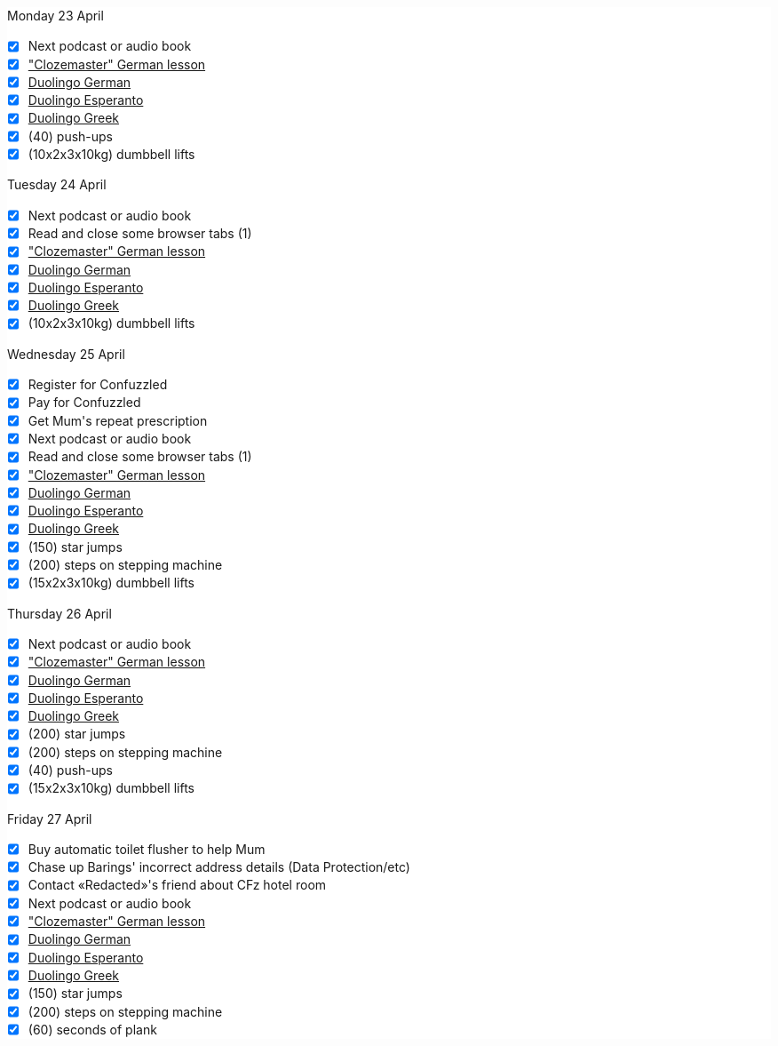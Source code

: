 Monday 23 April

- [x] Next podcast or audio book
- [x] ["Clozemaster" German lesson](https://www.clozemaster.com/players/BenWheatley)
- [x] [Duolingo German](https://www.duolingo.com/BenWheatley)
- [x] [Duolingo Esperanto](https://www.duolingo.com/BenWheatley)
- [x] [Duolingo Greek](https://www.duolingo.com/BenWheatley)
- [x] (40) push-ups
- [x] (10x2x3x10kg) dumbbell lifts

Tuesday 24 April

- [x] Next podcast or audio book
- [x] Read and close some browser tabs (1)
- [x] ["Clozemaster" German lesson](https://www.clozemaster.com/players/BenWheatley)
- [x] [Duolingo German](https://www.duolingo.com/BenWheatley)
- [x] [Duolingo Esperanto](https://www.duolingo.com/BenWheatley)
- [x] [Duolingo Greek](https://www.duolingo.com/BenWheatley)
- [x] (10x2x3x10kg) dumbbell lifts

Wednesday 25 April

- [x] Register for Confuzzled
- [x] Pay for Confuzzled
- [x] Get Mum's repeat prescription
- [x] Next podcast or audio book
- [x] Read and close some browser tabs (1)
- [x] ["Clozemaster" German lesson](https://www.clozemaster.com/players/BenWheatley)
- [x] [Duolingo German](https://www.duolingo.com/BenWheatley)
- [x] [Duolingo Esperanto](https://www.duolingo.com/BenWheatley)
- [x] [Duolingo Greek](https://www.duolingo.com/BenWheatley)
- [x] (150) star jumps
- [x] (200) steps on stepping machine
- [x] (15x2x3x10kg) dumbbell lifts

Thursday 26 April

- [x] Next podcast or audio book
- [x] ["Clozemaster" German lesson](https://www.clozemaster.com/players/BenWheatley)
- [x] [Duolingo German](https://www.duolingo.com/BenWheatley)
- [x] [Duolingo Esperanto](https://www.duolingo.com/BenWheatley)
- [x] [Duolingo Greek](https://www.duolingo.com/BenWheatley)
- [x] (200) star jumps
- [x] (200) steps on stepping machine
- [x] (40) push-ups
- [x] (15x2x3x10kg) dumbbell lifts

Friday 27 April

- [x] Buy automatic toilet flusher to help Mum
- [x] Chase up Barings' incorrect address details (Data Protection/etc)
- [x] Contact «Redacted»'s friend about CFz hotel room
- [x] Next podcast or audio book
- [x] ["Clozemaster" German lesson](https://www.clozemaster.com/players/BenWheatley)
- [x] [Duolingo German](https://www.duolingo.com/BenWheatley)
- [x] [Duolingo Esperanto](https://www.duolingo.com/BenWheatley)
- [x] [Duolingo Greek](https://www.duolingo.com/BenWheatley)
- [x] (150) star jumps
- [x] (200) steps on stepping machine
- [x] (60) seconds of plank
